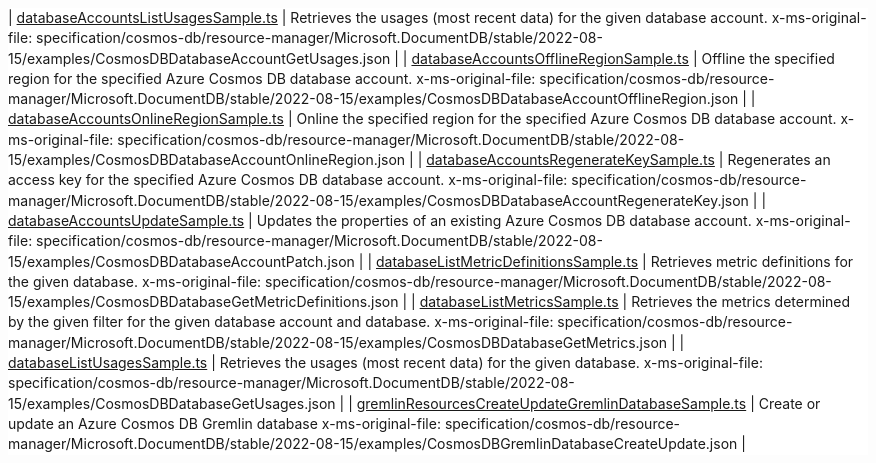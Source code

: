 | [databaseAccountsListUsagesSample.ts][databaseaccountslistusagessample]                                                                     | Retrieves the usages (most recent data) for the given database account. x-ms-original-file: specification/cosmos-db/resource-manager/Microsoft.DocumentDB/stable/2022-08-15/examples/CosmosDBDatabaseAccountGetUsages.json                                                                                                                                                                                                                                                  |
| [databaseAccountsOfflineRegionSample.ts][databaseaccountsofflineregionsample]                                                               | Offline the specified region for the specified Azure Cosmos DB database account. x-ms-original-file: specification/cosmos-db/resource-manager/Microsoft.DocumentDB/stable/2022-08-15/examples/CosmosDBDatabaseAccountOfflineRegion.json                                                                                                                                                                                                                                     |
| [databaseAccountsOnlineRegionSample.ts][databaseaccountsonlineregionsample]                                                                 | Online the specified region for the specified Azure Cosmos DB database account. x-ms-original-file: specification/cosmos-db/resource-manager/Microsoft.DocumentDB/stable/2022-08-15/examples/CosmosDBDatabaseAccountOnlineRegion.json                                                                                                                                                                                                                                       |
| [databaseAccountsRegenerateKeySample.ts][databaseaccountsregeneratekeysample]                                                               | Regenerates an access key for the specified Azure Cosmos DB database account. x-ms-original-file: specification/cosmos-db/resource-manager/Microsoft.DocumentDB/stable/2022-08-15/examples/CosmosDBDatabaseAccountRegenerateKey.json                                                                                                                                                                                                                                        |
| [databaseAccountsUpdateSample.ts][databaseaccountsupdatesample]                                                                             | Updates the properties of an existing Azure Cosmos DB database account. x-ms-original-file: specification/cosmos-db/resource-manager/Microsoft.DocumentDB/stable/2022-08-15/examples/CosmosDBDatabaseAccountPatch.json                                                                                                                                                                                                                                                      |
| [databaseListMetricDefinitionsSample.ts][databaselistmetricdefinitionssample]                                                               | Retrieves metric definitions for the given database. x-ms-original-file: specification/cosmos-db/resource-manager/Microsoft.DocumentDB/stable/2022-08-15/examples/CosmosDBDatabaseGetMetricDefinitions.json                                                                                                                                                                                                                                                                 |
| [databaseListMetricsSample.ts][databaselistmetricssample]                                                                                   | Retrieves the metrics determined by the given filter for the given database account and database. x-ms-original-file: specification/cosmos-db/resource-manager/Microsoft.DocumentDB/stable/2022-08-15/examples/CosmosDBDatabaseGetMetrics.json                                                                                                                                                                                                                              |
| [databaseListUsagesSample.ts][databaselistusagessample]                                                                                     | Retrieves the usages (most recent data) for the given database. x-ms-original-file: specification/cosmos-db/resource-manager/Microsoft.DocumentDB/stable/2022-08-15/examples/CosmosDBDatabaseGetUsages.json                                                                                                                                                                                                                                                                 |
| [gremlinResourcesCreateUpdateGremlinDatabaseSample.ts][gremlinresourcescreateupdategremlindatabasesample]                                   | Create or update an Azure Cosmos DB Gremlin database x-ms-original-file: specification/cosmos-db/resource-manager/Microsoft.DocumentDB/stable/2022-08-15/examples/CosmosDBGremlinDatabaseCreateUpdate.json                                                                                                                                                                                                                                                                  |

[cassandraclusterscreateupdatesample]: https://github.com/Azure/azure-sdk-for-js/blob/main/sdk/cosmosdb/arm-cosmosdb/samples/v15/typescript/src/cassandraClustersCreateUpdateSample.ts
[cassandraclustersdeallocatesample]: https://github.com/Azure/azure-sdk-for-js/blob/main/sdk/cosmosdb/arm-cosmosdb/samples/v15/typescript/src/cassandraClustersDeallocateSample.ts
[cassandraclustersdeletesample]: https://github.com/Azure/azure-sdk-for-js/blob/main/sdk/cosmosdb/arm-cosmosdb/samples/v15/typescript/src/cassandraClustersDeleteSample.ts
[cassandraclustersgetsample]: https://github.com/Azure/azure-sdk-for-js/blob/main/sdk/cosmosdb/arm-cosmosdb/samples/v15/typescript/src/cassandraClustersGetSample.ts
[cassandraclustersinvokecommandsample]: https://github.com/Azure/azure-sdk-for-js/blob/main/sdk/cosmosdb/arm-cosmosdb/samples/v15/typescript/src/cassandraClustersInvokeCommandSample.ts
[cassandraclusterslistbyresourcegroupsample]: https://github.com/Azure/azure-sdk-for-js/blob/main/sdk/cosmosdb/arm-cosmosdb/samples/v15/typescript/src/cassandraClustersListByResourceGroupSample.ts
[cassandraclusterslistbysubscriptionsample]: https://github.com/Azure/azure-sdk-for-js/blob/main/sdk/cosmosdb/arm-cosmosdb/samples/v15/typescript/src/cassandraClustersListBySubscriptionSample.ts
[cassandraclustersstartsample]: https://github.com/Azure/azure-sdk-for-js/blob/main/sdk/cosmosdb/arm-cosmosdb/samples/v15/typescript/src/cassandraClustersStartSample.ts
[cassandraclustersstatussample]: https://github.com/Azure/azure-sdk-for-js/blob/main/sdk/cosmosdb/arm-cosmosdb/samples/v15/typescript/src/cassandraClustersStatusSample.ts
[cassandraclustersupdatesample]: https://github.com/Azure/azure-sdk-for-js/blob/main/sdk/cosmosdb/arm-cosmosdb/samples/v15/typescript/src/cassandraClustersUpdateSample.ts
[cassandradatacenterscreateupdatesample]: https://github.com/Azure/azure-sdk-for-js/blob/main/sdk/cosmosdb/arm-cosmosdb/samples/v15/typescript/src/cassandraDataCentersCreateUpdateSample.ts
[cassandradatacentersdeletesample]: https://github.com/Azure/azure-sdk-for-js/blob/main/sdk/cosmosdb/arm-cosmosdb/samples/v15/typescript/src/cassandraDataCentersDeleteSample.ts
[cassandradatacentersgetsample]: https://github.com/Azure/azure-sdk-for-js/blob/main/sdk/cosmosdb/arm-cosmosdb/samples/v15/typescript/src/cassandraDataCentersGetSample.ts
[cassandradatacenterslistsample]: https://github.com/Azure/azure-sdk-for-js/blob/main/sdk/cosmosdb/arm-cosmosdb/samples/v15/typescript/src/cassandraDataCentersListSample.ts
[cassandradatacentersupdatesample]: https://github.com/Azure/azure-sdk-for-js/blob/main/sdk/cosmosdb/arm-cosmosdb/samples/v15/typescript/src/cassandraDataCentersUpdateSample.ts
[cassandraresourcescreateupdatecassandrakeyspacesample]: https://github.com/Azure/azure-sdk-for-js/blob/main/sdk/cosmosdb/arm-cosmosdb/samples/v15/typescript/src/cassandraResourcesCreateUpdateCassandraKeyspaceSample.ts
[cassandraresourcescreateupdatecassandratablesample]: https://github.com/Azure/azure-sdk-for-js/blob/main/sdk/cosmosdb/arm-cosmosdb/samples/v15/typescript/src/cassandraResourcesCreateUpdateCassandraTableSample.ts
[cassandraresourcesdeletecassandrakeyspacesample]: https://github.com/Azure/azure-sdk-for-js/blob/main/sdk/cosmosdb/arm-cosmosdb/samples/v15/typescript/src/cassandraResourcesDeleteCassandraKeyspaceSample.ts
[cassandraresourcesdeletecassandratablesample]: https://github.com/Azure/azure-sdk-for-js/blob/main/sdk/cosmosdb/arm-cosmosdb/samples/v15/typescript/src/cassandraResourcesDeleteCassandraTableSample.ts
[cassandraresourcesgetcassandrakeyspacesample]: https://github.com/Azure/azure-sdk-for-js/blob/main/sdk/cosmosdb/arm-cosmosdb/samples/v15/typescript/src/cassandraResourcesGetCassandraKeyspaceSample.ts
[cassandraresourcesgetcassandrakeyspacethroughputsample]: https://github.com/Azure/azure-sdk-for-js/blob/main/sdk/cosmosdb/arm-cosmosdb/samples/v15/typescript/src/cassandraResourcesGetCassandraKeyspaceThroughputSample.ts
[cassandraresourcesgetcassandratablesample]: https://github.com/Azure/azure-sdk-for-js/blob/main/sdk/cosmosdb/arm-cosmosdb/samples/v15/typescript/src/cassandraResourcesGetCassandraTableSample.ts
[cassandraresourcesgetcassandratablethroughputsample]: https://github.com/Azure/azure-sdk-for-js/blob/main/sdk/cosmosdb/arm-cosmosdb/samples/v15/typescript/src/cassandraResourcesGetCassandraTableThroughputSample.ts
[cassandraresourceslistcassandrakeyspacessample]: https://github.com/Azure/azure-sdk-for-js/blob/main/sdk/cosmosdb/arm-cosmosdb/samples/v15/typescript/src/cassandraResourcesListCassandraKeyspacesSample.ts
[cassandraresourceslistcassandratablessample]: https://github.com/Azure/azure-sdk-for-js/blob/main/sdk/cosmosdb/arm-cosmosdb/samples/v15/typescript/src/cassandraResourcesListCassandraTablesSample.ts
[cassandraresourcesmigratecassandrakeyspacetoautoscalesample]: https://github.com/Azure/azure-sdk-for-js/blob/main/sdk/cosmosdb/arm-cosmosdb/samples/v15/typescript/src/cassandraResourcesMigrateCassandraKeyspaceToAutoscaleSample.ts
[cassandraresourcesmigratecassandrakeyspacetomanualthroughputsample]: https://github.com/Azure/azure-sdk-for-js/blob/main/sdk/cosmosdb/arm-cosmosdb/samples/v15/typescript/src/cassandraResourcesMigrateCassandraKeyspaceToManualThroughputSample.ts
[cassandraresourcesmigratecassandratabletoautoscalesample]: https://github.com/Azure/azure-sdk-for-js/blob/main/sdk/cosmosdb/arm-cosmosdb/samples/v15/typescript/src/cassandraResourcesMigrateCassandraTableToAutoscaleSample.ts
[cassandraresourcesmigratecassandratabletomanualthroughputsample]: https://github.com/Azure/azure-sdk-for-js/blob/main/sdk/cosmosdb/arm-cosmosdb/samples/v15/typescript/src/cassandraResourcesMigrateCassandraTableToManualThroughputSample.ts
[cassandraresourcesupdatecassandrakeyspacethroughputsample]: https://github.com/Azure/azure-sdk-for-js/blob/main/sdk/cosmosdb/arm-cosmosdb/samples/v15/typescript/src/cassandraResourcesUpdateCassandraKeyspaceThroughputSample.ts
[cassandraresourcesupdatecassandratablethroughputsample]: https://github.com/Azure/azure-sdk-for-js/blob/main/sdk/cosmosdb/arm-cosmosdb/samples/v15/typescript/src/cassandraResourcesUpdateCassandraTableThroughputSample.ts
[collectionlistmetricdefinitionssample]: https://github.com/Azure/azure-sdk-for-js/blob/main/sdk/cosmosdb/arm-cosmosdb/samples/v15/typescript/src/collectionListMetricDefinitionsSample.ts
[collectionlistmetricssample]: https://github.com/Azure/azure-sdk-for-js/blob/main/sdk/cosmosdb/arm-cosmosdb/samples/v15/typescript/src/collectionListMetricsSample.ts
[collectionlistusagessample]: https://github.com/Azure/azure-sdk-for-js/blob/main/sdk/cosmosdb/arm-cosmosdb/samples/v15/typescript/src/collectionListUsagesSample.ts
[collectionpartitionlistmetricssample]: https://github.com/Azure/azure-sdk-for-js/blob/main/sdk/cosmosdb/arm-cosmosdb/samples/v15/typescript/src/collectionPartitionListMetricsSample.ts
[collectionpartitionlistusagessample]: https://github.com/Azure/azure-sdk-for-js/blob/main/sdk/cosmosdb/arm-cosmosdb/samples/v15/typescript/src/collectionPartitionListUsagesSample.ts
[collectionpartitionregionlistmetricssample]: https://github.com/Azure/azure-sdk-for-js/blob/main/sdk/cosmosdb/arm-cosmosdb/samples/v15/typescript/src/collectionPartitionRegionListMetricsSample.ts
[collectionregionlistmetricssample]: https://github.com/Azure/azure-sdk-for-js/blob/main/sdk/cosmosdb/arm-cosmosdb/samples/v15/typescript/src/collectionRegionListMetricsSample.ts
[databaseaccountregionlistmetricssample]: https://github.com/Azure/azure-sdk-for-js/blob/main/sdk/cosmosdb/arm-cosmosdb/samples/v15/typescript/src/databaseAccountRegionListMetricsSample.ts
[databaseaccountschecknameexistssample]: https://github.com/Azure/azure-sdk-for-js/blob/main/sdk/cosmosdb/arm-cosmosdb/samples/v15/typescript/src/databaseAccountsCheckNameExistsSample.ts
[databaseaccountscreateorupdatesample]: https://github.com/Azure/azure-sdk-for-js/blob/main/sdk/cosmosdb/arm-cosmosdb/samples/v15/typescript/src/databaseAccountsCreateOrUpdateSample.ts
[databaseaccountsdeletesample]: https://github.com/Azure/azure-sdk-for-js/blob/main/sdk/cosmosdb/arm-cosmosdb/samples/v15/typescript/src/databaseAccountsDeleteSample.ts
[databaseaccountsfailoverprioritychangesample]: https://github.com/Azure/azure-sdk-for-js/blob/main/sdk/cosmosdb/arm-cosmosdb/samples/v15/typescript/src/databaseAccountsFailoverPriorityChangeSample.ts
[databaseaccountsgetreadonlykeyssample]: https://github.com/Azure/azure-sdk-for-js/blob/main/sdk/cosmosdb/arm-cosmosdb/samples/v15/typescript/src/databaseAccountsGetReadOnlyKeysSample.ts
[databaseaccountsgetsample]: https://github.com/Azure/azure-sdk-for-js/blob/main/sdk/cosmosdb/arm-cosmosdb/samples/v15/typescript/src/databaseAccountsGetSample.ts
[databaseaccountslistbyresourcegroupsample]: https://github.com/Azure/azure-sdk-for-js/blob/main/sdk/cosmosdb/arm-cosmosdb/samples/v15/typescript/src/databaseAccountsListByResourceGroupSample.ts
[databaseaccountslistconnectionstringssample]: https://github.com/Azure/azure-sdk-for-js/blob/main/sdk/cosmosdb/arm-cosmosdb/samples/v15/typescript/src/databaseAccountsListConnectionStringsSample.ts
[databaseaccountslistkeyssample]: https://github.com/Azure/azure-sdk-for-js/blob/main/sdk/cosmosdb/arm-cosmosdb/samples/v15/typescript/src/databaseAccountsListKeysSample.ts
[databaseaccountslistmetricdefinitionssample]: https://github.com/Azure/azure-sdk-for-js/blob/main/sdk/cosmosdb/arm-cosmosdb/samples/v15/typescript/src/databaseAccountsListMetricDefinitionsSample.ts
[databaseaccountslistmetricssample]: https://github.com/Azure/azure-sdk-for-js/blob/main/sdk/cosmosdb/arm-cosmosdb/samples/v15/typescript/src/databaseAccountsListMetricsSample.ts
[databaseaccountslistreadonlykeyssample]: https://github.com/Azure/azure-sdk-for-js/blob/main/sdk/cosmosdb/arm-cosmosdb/samples/v15/typescript/src/databaseAccountsListReadOnlyKeysSample.ts
[databaseaccountslistsample]: https://github.com/Azure/azure-sdk-for-js/blob/main/sdk/cosmosdb/arm-cosmosdb/samples/v15/typescript/src/databaseAccountsListSample.ts
[databaseaccountslistusagessample]: https://github.com/Azure/azure-sdk-for-js/blob/main/sdk/cosmosdb/arm-cosmosdb/samples/v15/typescript/src/databaseAccountsListUsagesSample.ts
[databaseaccountsofflineregionsample]: https://github.com/Azure/azure-sdk-for-js/blob/main/sdk/cosmosdb/arm-cosmosdb/samples/v15/typescript/src/databaseAccountsOfflineRegionSample.ts
[databaseaccountsonlineregionsample]: https://github.com/Azure/azure-sdk-for-js/blob/main/sdk/cosmosdb/arm-cosmosdb/samples/v15/typescript/src/databaseAccountsOnlineRegionSample.ts
[databaseaccountsregeneratekeysample]: https://github.com/Azure/azure-sdk-for-js/blob/main/sdk/cosmosdb/arm-cosmosdb/samples/v15/typescript/src/databaseAccountsRegenerateKeySample.ts
[databaseaccountsupdatesample]: https://github.com/Azure/azure-sdk-for-js/blob/main/sdk/cosmosdb/arm-cosmosdb/samples/v15/typescript/src/databaseAccountsUpdateSample.ts
[databaselistmetricdefinitionssample]: https://github.com/Azure/azure-sdk-for-js/blob/main/sdk/cosmosdb/arm-cosmosdb/samples/v15/typescript/src/databaseListMetricDefinitionsSample.ts
[databaselistmetricssample]: https://github.com/Azure/azure-sdk-for-js/blob/main/sdk/cosmosdb/arm-cosmosdb/samples/v15/typescript/src/databaseListMetricsSample.ts
[databaselistusagessample]: https://github.com/Azure/azure-sdk-for-js/blob/main/sdk/cosmosdb/arm-cosmosdb/samples/v15/typescript/src/databaseListUsagesSample.ts
[gremlinresourcescreateupdategremlindatabasesample]: https://github.com/Azure/azure-sdk-for-js/blob/main/sdk/cosmosdb/arm-cosmosdb/samples/v15/typescript/src/gremlinResourcesCreateUpdateGremlinDatabaseSample.ts
[gremlinresourcescreateupdategremlingraphsample]: https://github.com/Azure/azure-sdk-for-js/blob/main/sdk/cosmosdb/arm-cosmosdb/samples/v15/typescript/src/gremlinResourcesCreateUpdateGremlinGraphSample.ts
[gremlinresourcesdeletegremlindatabasesample]: https://github.com/Azure/azure-sdk-for-js/blob/main/sdk/cosmosdb/arm-cosmosdb/samples/v15/typescript/src/gremlinResourcesDeleteGremlinDatabaseSample.ts
[gremlinresourcesdeletegremlingraphsample]: https://github.com/Azure/azure-sdk-for-js/blob/main/sdk/cosmosdb/arm-cosmosdb/samples/v15/typescript/src/gremlinResourcesDeleteGremlinGraphSample.ts
[gremlinresourcesgetgremlindatabasesample]: https://github.com/Azure/azure-sdk-for-js/blob/main/sdk/cosmosdb/arm-cosmosdb/samples/v15/typescript/src/gremlinResourcesGetGremlinDatabaseSample.ts
[gremlinresourcesgetgremlindatabasethroughputsample]: https://github.com/Azure/azure-sdk-for-js/blob/main/sdk/cosmosdb/arm-cosmosdb/samples/v15/typescript/src/gremlinResourcesGetGremlinDatabaseThroughputSample.ts
[gremlinresourcesgetgremlingraphsample]: https://github.com/Azure/azure-sdk-for-js/blob/main/sdk/cosmosdb/arm-cosmosdb/samples/v15/typescript/src/gremlinResourcesGetGremlinGraphSample.ts
[gremlinresourcesgetgremlingraphthroughputsample]: https://github.com/Azure/azure-sdk-for-js/blob/main/sdk/cosmosdb/arm-cosmosdb/samples/v15/typescript/src/gremlinResourcesGetGremlinGraphThroughputSample.ts
[gremlinresourceslistgremlindatabasessample]: https://github.com/Azure/azure-sdk-for-js/blob/main/sdk/cosmosdb/arm-cosmosdb/samples/v15/typescript/src/gremlinResourcesListGremlinDatabasesSample.ts
[gremlinresourceslistgremlingraphssample]: https://github.com/Azure/azure-sdk-for-js/blob/main/sdk/cosmosdb/arm-cosmosdb/samples/v15/typescript/src/gremlinResourcesListGremlinGraphsSample.ts
[gremlinresourcesmigrategremlindatabasetoautoscalesample]: https://github.com/Azure/azure-sdk-for-js/blob/main/sdk/cosmosdb/arm-cosmosdb/samples/v15/typescript/src/gremlinResourcesMigrateGremlinDatabaseToAutoscaleSample.ts
[gremlinresourcesmigrategremlindatabasetomanualthroughputsample]: https://github.com/Azure/azure-sdk-for-js/blob/main/sdk/cosmosdb/arm-cosmosdb/samples/v15/typescript/src/gremlinResourcesMigrateGremlinDatabaseToManualThroughputSample.ts
[gremlinresourcesmigrategremlingraphtoautoscalesample]: https://github.com/Azure/azure-sdk-for-js/blob/main/sdk/cosmosdb/arm-cosmosdb/samples/v15/typescript/src/gremlinResourcesMigrateGremlinGraphToAutoscaleSample.ts
[gremlinresourcesmigrategremlingraphtomanualthroughputsample]: https://github.com/Azure/azure-sdk-for-js/blob/main/sdk/cosmosdb/arm-cosmosdb/samples/v15/typescript/src/gremlinResourcesMigrateGremlinGraphToManualThroughputSample.ts
[gremlinresourcesupdategremlindatabasethroughputsample]: https://github.com/Azure/azure-sdk-for-js/blob/main/sdk/cosmosdb/arm-cosmosdb/samples/v15/typescript/src/gremlinResourcesUpdateGremlinDatabaseThroughputSample.ts
[gremlinresourcesupdategremlingraphthroughputsample]: https://github.com/Azure/azure-sdk-for-js/blob/main/sdk/cosmosdb/arm-cosmosdb/samples/v15/typescript/src/gremlinResourcesUpdateGremlinGraphThroughputSample.ts
[locationsgetsample]: https://github.com/Azure/azure-sdk-for-js/blob/main/sdk/cosmosdb/arm-cosmosdb/samples/v15/typescript/src/locationsGetSample.ts
[locationslistsample]: https://github.com/Azure/azure-sdk-for-js/blob/main/sdk/cosmosdb/arm-cosmosdb/samples/v15/typescript/src/locationsListSample.ts
[mongodbresourcescreateupdatemongodbcollectionsample]: https://github.com/Azure/azure-sdk-for-js/blob/main/sdk/cosmosdb/arm-cosmosdb/samples/v15/typescript/src/mongoDbResourcesCreateUpdateMongoDbcollectionSample.ts
[mongodbresourcescreateupdatemongodbdatabasesample]: https://github.com/Azure/azure-sdk-for-js/blob/main/sdk/cosmosdb/arm-cosmosdb/samples/v15/typescript/src/mongoDbResourcesCreateUpdateMongoDbdatabaseSample.ts
[mongodbresourcescreateupdatemongoroledefinitionsample]: https://github.com/Azure/azure-sdk-for-js/blob/main/sdk/cosmosdb/arm-cosmosdb/samples/v15/typescript/src/mongoDbResourcesCreateUpdateMongoRoleDefinitionSample.ts
[mongodbresourcescreateupdatemongouserdefinitionsample]: https://github.com/Azure/azure-sdk-for-js/blob/main/sdk/cosmosdb/arm-cosmosdb/samples/v15/typescript/src/mongoDbResourcesCreateUpdateMongoUserDefinitionSample.ts
[mongodbresourcesdeletemongodbcollectionsample]: https://github.com/Azure/azure-sdk-for-js/blob/main/sdk/cosmosdb/arm-cosmosdb/samples/v15/typescript/src/mongoDbResourcesDeleteMongoDbcollectionSample.ts
[mongodbresourcesdeletemongodbdatabasesample]: https://github.com/Azure/azure-sdk-for-js/blob/main/sdk/cosmosdb/arm-cosmosdb/samples/v15/typescript/src/mongoDbResourcesDeleteMongoDbdatabaseSample.ts
[mongodbresourcesdeletemongoroledefinitionsample]: https://github.com/Azure/azure-sdk-for-js/blob/main/sdk/cosmosdb/arm-cosmosdb/samples/v15/typescript/src/mongoDbResourcesDeleteMongoRoleDefinitionSample.ts
[mongodbresourcesdeletemongouserdefinitionsample]: https://github.com/Azure/azure-sdk-for-js/blob/main/sdk/cosmosdb/arm-cosmosdb/samples/v15/typescript/src/mongoDbResourcesDeleteMongoUserDefinitionSample.ts
[mongodbresourcesgetmongodbcollectionsample]: https://github.com/Azure/azure-sdk-for-js/blob/main/sdk/cosmosdb/arm-cosmosdb/samples/v15/typescript/src/mongoDbResourcesGetMongoDbcollectionSample.ts
[mongodbresourcesgetmongodbcollectionthroughputsample]: https://github.com/Azure/azure-sdk-for-js/blob/main/sdk/cosmosdb/arm-cosmosdb/samples/v15/typescript/src/mongoDbResourcesGetMongoDbcollectionThroughputSample.ts
[mongodbresourcesgetmongodbdatabasesample]: https://github.com/Azure/azure-sdk-for-js/blob/main/sdk/cosmosdb/arm-cosmosdb/samples/v15/typescript/src/mongoDbResourcesGetMongoDbdatabaseSample.ts
[mongodbresourcesgetmongodbdatabasethroughputsample]: https://github.com/Azure/azure-sdk-for-js/blob/main/sdk/cosmosdb/arm-cosmosdb/samples/v15/typescript/src/mongoDbResourcesGetMongoDbdatabaseThroughputSample.ts
[mongodbresourcesgetmongoroledefinitionsample]: https://github.com/Azure/azure-sdk-for-js/blob/main/sdk/cosmosdb/arm-cosmosdb/samples/v15/typescript/src/mongoDbResourcesGetMongoRoleDefinitionSample.ts
[mongodbresourcesgetmongouserdefinitionsample]: https://github.com/Azure/azure-sdk-for-js/blob/main/sdk/cosmosdb/arm-cosmosdb/samples/v15/typescript/src/mongoDbResourcesGetMongoUserDefinitionSample.ts
[mongodbresourceslistmongodbcollectionssample]: https://github.com/Azure/azure-sdk-for-js/blob/main/sdk/cosmosdb/arm-cosmosdb/samples/v15/typescript/src/mongoDbResourcesListMongoDbcollectionsSample.ts
[mongodbresourceslistmongodbdatabasessample]: https://github.com/Azure/azure-sdk-for-js/blob/main/sdk/cosmosdb/arm-cosmosdb/samples/v15/typescript/src/mongoDbResourcesListMongoDbdatabasesSample.ts
[mongodbresourceslistmongoroledefinitionssample]: https://github.com/Azure/azure-sdk-for-js/blob/main/sdk/cosmosdb/arm-cosmosdb/samples/v15/typescript/src/mongoDbResourcesListMongoRoleDefinitionsSample.ts
[mongodbresourceslistmongouserdefinitionssample]: https://github.com/Azure/azure-sdk-for-js/blob/main/sdk/cosmosdb/arm-cosmosdb/samples/v15/typescript/src/mongoDbResourcesListMongoUserDefinitionsSample.ts
[mongodbresourcesmigratemongodbcollectiontoautoscalesample]: https://github.com/Azure/azure-sdk-for-js/blob/main/sdk/cosmosdb/arm-cosmosdb/samples/v15/typescript/src/mongoDbResourcesMigrateMongoDbcollectionToAutoscaleSample.ts
[mongodbresourcesmigratemongodbcollectiontomanualthroughputsample]: https://github.com/Azure/azure-sdk-for-js/blob/main/sdk/cosmosdb/arm-cosmosdb/samples/v15/typescript/src/mongoDbResourcesMigrateMongoDbcollectionToManualThroughputSample.ts
[mongodbresourcesmigratemongodbdatabasetoautoscalesample]: https://github.com/Azure/azure-sdk-for-js/blob/main/sdk/cosmosdb/arm-cosmosdb/samples/v15/typescript/src/mongoDbResourcesMigrateMongoDbdatabaseToAutoscaleSample.ts
[mongodbresourcesmigratemongodbdatabasetomanualthroughputsample]: https://github.com/Azure/azure-sdk-for-js/blob/main/sdk/cosmosdb/arm-cosmosdb/samples/v15/typescript/src/mongoDbResourcesMigrateMongoDbdatabaseToManualThroughputSample.ts
[mongodbresourcesretrievecontinuousbackupinformationsample]: https://github.com/Azure/azure-sdk-for-js/blob/main/sdk/cosmosdb/arm-cosmosdb/samples/v15/typescript/src/mongoDbResourcesRetrieveContinuousBackupInformationSample.ts
[mongodbresourcesupdatemongodbcollectionthroughputsample]: https://github.com/Azure/azure-sdk-for-js/blob/main/sdk/cosmosdb/arm-cosmosdb/samples/v15/typescript/src/mongoDbResourcesUpdateMongoDbcollectionThroughputSample.ts
[mongodbresourcesupdatemongodbdatabasethroughputsample]: https://github.com/Azure/azure-sdk-for-js/blob/main/sdk/cosmosdb/arm-cosmosdb/samples/v15/typescript/src/mongoDbResourcesUpdateMongoDbdatabaseThroughputSample.ts
[notebookworkspacescreateorupdatesample]: https://github.com/Azure/azure-sdk-for-js/blob/main/sdk/cosmosdb/arm-cosmosdb/samples/v15/typescript/src/notebookWorkspacesCreateOrUpdateSample.ts
[notebookworkspacesdeletesample]: https://github.com/Azure/azure-sdk-for-js/blob/main/sdk/cosmosdb/arm-cosmosdb/samples/v15/typescript/src/notebookWorkspacesDeleteSample.ts
[notebookworkspacesgetsample]: https://github.com/Azure/azure-sdk-for-js/blob/main/sdk/cosmosdb/arm-cosmosdb/samples/v15/typescript/src/notebookWorkspacesGetSample.ts
[notebookworkspaceslistbydatabaseaccountsample]: https://github.com/Azure/azure-sdk-for-js/blob/main/sdk/cosmosdb/arm-cosmosdb/samples/v15/typescript/src/notebookWorkspacesListByDatabaseAccountSample.ts
[notebookworkspaceslistconnectioninfosample]: https://github.com/Azure/azure-sdk-for-js/blob/main/sdk/cosmosdb/arm-cosmosdb/samples/v15/typescript/src/notebookWorkspacesListConnectionInfoSample.ts
[notebookworkspacesregenerateauthtokensample]: https://github.com/Azure/azure-sdk-for-js/blob/main/sdk/cosmosdb/arm-cosmosdb/samples/v15/typescript/src/notebookWorkspacesRegenerateAuthTokenSample.ts
[notebookworkspacesstartsample]: https://github.com/Azure/azure-sdk-for-js/blob/main/sdk/cosmosdb/arm-cosmosdb/samples/v15/typescript/src/notebookWorkspacesStartSample.ts
[operationslistsample]: https://github.com/Azure/azure-sdk-for-js/blob/main/sdk/cosmosdb/arm-cosmosdb/samples/v15/typescript/src/operationsListSample.ts
[partitionkeyrangeidlistmetricssample]: https://github.com/Azure/azure-sdk-for-js/blob/main/sdk/cosmosdb/arm-cosmosdb/samples/v15/typescript/src/partitionKeyRangeIdListMetricsSample.ts
[partitionkeyrangeidregionlistmetricssample]: https://github.com/Azure/azure-sdk-for-js/blob/main/sdk/cosmosdb/arm-cosmosdb/samples/v15/typescript/src/partitionKeyRangeIdRegionListMetricsSample.ts
[percentilelistmetricssample]: https://github.com/Azure/azure-sdk-for-js/blob/main/sdk/cosmosdb/arm-cosmosdb/samples/v15/typescript/src/percentileListMetricsSample.ts
[percentilesourcetargetlistmetricssample]: https://github.com/Azure/azure-sdk-for-js/blob/main/sdk/cosmosdb/arm-cosmosdb/samples/v15/typescript/src/percentileSourceTargetListMetricsSample.ts
[percentiletargetlistmetricssample]: https://github.com/Azure/azure-sdk-for-js/blob/main/sdk/cosmosdb/arm-cosmosdb/samples/v15/typescript/src/percentileTargetListMetricsSample.ts
[privateendpointconnectionscreateorupdatesample]: https://github.com/Azure/azure-sdk-for-js/blob/main/sdk/cosmosdb/arm-cosmosdb/samples/v15/typescript/src/privateEndpointConnectionsCreateOrUpdateSample.ts
[privateendpointconnectionsdeletesample]: https://github.com/Azure/azure-sdk-for-js/blob/main/sdk/cosmosdb/arm-cosmosdb/samples/v15/typescript/src/privateEndpointConnectionsDeleteSample.ts
[privateendpointconnectionsgetsample]: https://github.com/Azure/azure-sdk-for-js/blob/main/sdk/cosmosdb/arm-cosmosdb/samples/v15/typescript/src/privateEndpointConnectionsGetSample.ts
[privateendpointconnectionslistbydatabaseaccountsample]: https://github.com/Azure/azure-sdk-for-js/blob/main/sdk/cosmosdb/arm-cosmosdb/samples/v15/typescript/src/privateEndpointConnectionsListByDatabaseAccountSample.ts
[privatelinkresourcesgetsample]: https://github.com/Azure/azure-sdk-for-js/blob/main/sdk/cosmosdb/arm-cosmosdb/samples/v15/typescript/src/privateLinkResourcesGetSample.ts
[privatelinkresourceslistbydatabaseaccountsample]: https://github.com/Azure/azure-sdk-for-js/blob/main/sdk/cosmosdb/arm-cosmosdb/samples/v15/typescript/src/privateLinkResourcesListByDatabaseAccountSample.ts
[restorabledatabaseaccountsgetbylocationsample]: https://github.com/Azure/azure-sdk-for-js/blob/main/sdk/cosmosdb/arm-cosmosdb/samples/v15/typescript/src/restorableDatabaseAccountsGetByLocationSample.ts
[restorabledatabaseaccountslistbylocationsample]: https://github.com/Azure/azure-sdk-for-js/blob/main/sdk/cosmosdb/arm-cosmosdb/samples/v15/typescript/src/restorableDatabaseAccountsListByLocationSample.ts
[restorabledatabaseaccountslistsample]: https://github.com/Azure/azure-sdk-for-js/blob/main/sdk/cosmosdb/arm-cosmosdb/samples/v15/typescript/src/restorableDatabaseAccountsListSample.ts
[restorablemongodbcollectionslistsample]: https://github.com/Azure/azure-sdk-for-js/blob/main/sdk/cosmosdb/arm-cosmosdb/samples/v15/typescript/src/restorableMongodbCollectionsListSample.ts
[restorablemongodbdatabaseslistsample]: https://github.com/Azure/azure-sdk-for-js/blob/main/sdk/cosmosdb/arm-cosmosdb/samples/v15/typescript/src/restorableMongodbDatabasesListSample.ts
[restorablemongodbresourceslistsample]: https://github.com/Azure/azure-sdk-for-js/blob/main/sdk/cosmosdb/arm-cosmosdb/samples/v15/typescript/src/restorableMongodbResourcesListSample.ts
[restorablesqlcontainerslistsample]: https://github.com/Azure/azure-sdk-for-js/blob/main/sdk/cosmosdb/arm-cosmosdb/samples/v15/typescript/src/restorableSqlContainersListSample.ts
[restorablesqldatabaseslistsample]: https://github.com/Azure/azure-sdk-for-js/blob/main/sdk/cosmosdb/arm-cosmosdb/samples/v15/typescript/src/restorableSqlDatabasesListSample.ts
[restorablesqlresourceslistsample]: https://github.com/Azure/azure-sdk-for-js/blob/main/sdk/cosmosdb/arm-cosmosdb/samples/v15/typescript/src/restorableSqlResourcesListSample.ts
[servicecreatesample]: https://github.com/Azure/azure-sdk-for-js/blob/main/sdk/cosmosdb/arm-cosmosdb/samples/v15/typescript/src/serviceCreateSample.ts
[servicedeletesample]: https://github.com/Azure/azure-sdk-for-js/blob/main/sdk/cosmosdb/arm-cosmosdb/samples/v15/typescript/src/serviceDeleteSample.ts
[servicegetsample]: https://github.com/Azure/azure-sdk-for-js/blob/main/sdk/cosmosdb/arm-cosmosdb/samples/v15/typescript/src/serviceGetSample.ts
[servicelistsample]: https://github.com/Azure/azure-sdk-for-js/blob/main/sdk/cosmosdb/arm-cosmosdb/samples/v15/typescript/src/serviceListSample.ts
[sqlresourcescreateupdatesqlcontainersample]: https://github.com/Azure/azure-sdk-for-js/blob/main/sdk/cosmosdb/arm-cosmosdb/samples/v15/typescript/src/sqlResourcesCreateUpdateSqlContainerSample.ts
[sqlresourcescreateupdatesqldatabasesample]: https://github.com/Azure/azure-sdk-for-js/blob/main/sdk/cosmosdb/arm-cosmosdb/samples/v15/typescript/src/sqlResourcesCreateUpdateSqlDatabaseSample.ts